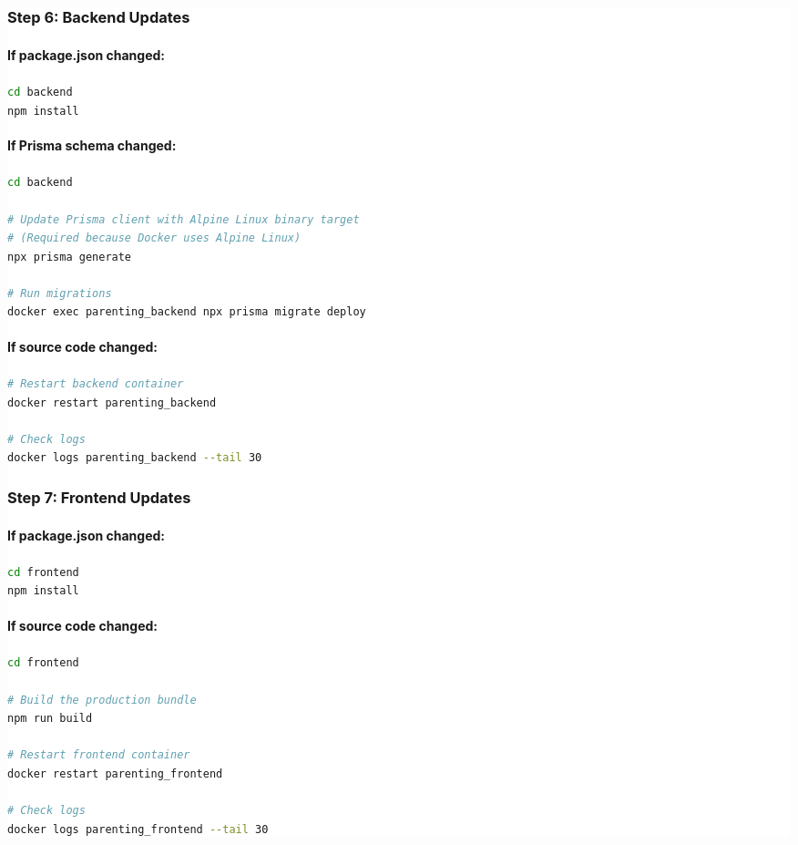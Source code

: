 ### Step 6: Backend Updates

#### If package.json changed:

```bash
cd backend
npm install
```

#### If Prisma schema changed:

```bash
cd backend

# Update Prisma client with Alpine Linux binary target
# (Required because Docker uses Alpine Linux)
npx prisma generate

# Run migrations
docker exec parenting_backend npx prisma migrate deploy
```

#### If source code changed:

```bash
# Restart backend container
docker restart parenting_backend

# Check logs
docker logs parenting_backend --tail 30
```

### Step 7: Frontend Updates

#### If package.json changed:

```bash
cd frontend
npm install
```

#### If source code changed:

```bash
cd frontend

# Build the production bundle
npm run build

# Restart frontend container
docker restart parenting_frontend

# Check logs
docker logs parenting_frontend --tail 30
```
